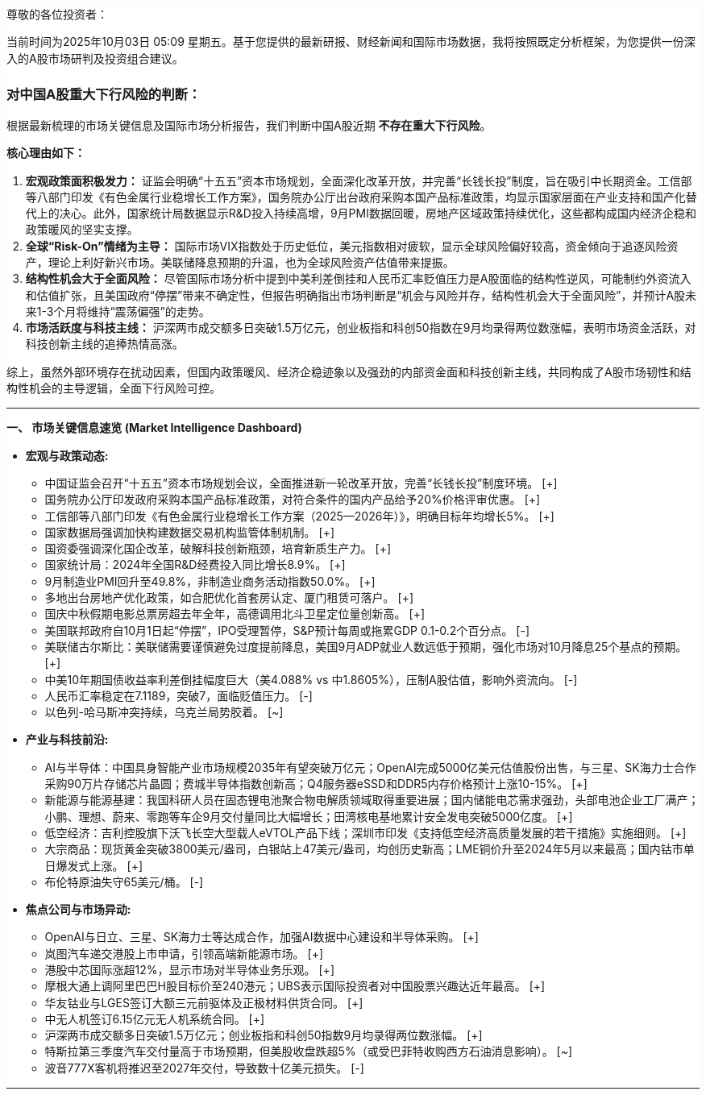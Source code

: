 尊敬的各位投资者：

当前时间为2025年10月03日 05:09 星期五。基于您提供的最新研报、财经新闻和国际市场数据，我将按照既定分析框架，为您提供一份深入的A股市场研判及投资组合建议。

### **对中国A股重大下行风险的判断：**

根据最新梳理的市场关键信息及国际市场分析报告，我们判断中国A股近期 **不存在重大下行风险**。

**核心理由如下：**

1.  **宏观政策面积极发力：** 证监会明确“十五五”资本市场规划，全面深化改革开放，并完善“长钱长投”制度，旨在吸引中长期资金。工信部等八部门印发《有色金属行业稳增长工作方案》，国务院办公厅出台政府采购本国产品标准政策，均显示国家层面在产业支持和国产化替代上的决心。此外，国家统计局数据显示R&D投入持续高增，9月PMI数据回暖，房地产区域政策持续优化，这些都构成国内经济企稳和政策暖风的坚实支撑。
2.  **全球“Risk-On”情绪为主导：** 国际市场VIX指数处于历史低位，美元指数相对疲软，显示全球风险偏好较高，资金倾向于追逐风险资产，理论上利好新兴市场。美联储降息预期的升温，也为全球风险资产估值带来提振。
3.  **结构性机会大于全面风险：** 尽管国际市场分析中提到中美利差倒挂和人民币汇率贬值压力是A股面临的结构性逆风，可能制约外资流入和估值扩张，且美国政府“停摆”带来不确定性，但报告明确指出市场判断是“机会与风险并存，结构性机会大于全面风险”，并预计A股未来1-3个月将维持“震荡偏强”的走势。
4.  **市场活跃度与科技主线：** 沪深两市成交额多日突破1.5万亿元，创业板指和科创50指数在9月均录得两位数涨幅，表明市场资金活跃，对科技创新主线的追捧热情高涨。

综上，虽然外部环境存在扰动因素，但国内政策暖风、经济企稳迹象以及强劲的内部资金面和科技创新主线，共同构成了A股市场韧性和结构性机会的主导逻辑，全面下行风险可控。

---

**一、 市场关键信息速览 (Market Intelligence Dashboard)**

*   **宏观与政策动态:**
    *   中国证监会召开“十五五”资本市场规划会议，全面推进新一轮改革开放，完善“长钱长投”制度环境。 [+]
    *   国务院办公厅印发政府采购本国产品标准政策，对符合条件的国内产品给予20%价格评审优惠。 [+]
    *   工信部等八部门印发《有色金属行业稳增长工作方案（2025—2026年）》，明确目标年均增长5%。 [+]
    *   国家数据局强调加快构建数据交易机构监管体制机制。 [+]
    *   国资委强调深化国企改革，破解科技创新瓶颈，培育新质生产力。 [+]
    *   国家统计局：2024年全国R&D经费投入同比增长8.9%。 [+]
    *   9月制造业PMI回升至49.8%，非制造业商务活动指数50.0%。 [+]
    *   多地出台房地产优化政策，如合肥优化首套房认定、厦门租赁可落户。 [+]
    *   国庆中秋假期电影总票房超去年全年，高德调用北斗卫星定位量创新高。 [+]
    *   美国联邦政府自10月1日起“停摆”，IPO受理暂停，S&P预计每周或拖累GDP 0.1-0.2个百分点。 [-]
    *   美联储古尔斯比：美联储需要谨慎避免过度提前降息，美国9月ADP就业人数远低于预期，强化市场对10月降息25个基点的预期。 [+]
    *   中美10年期国债收益率利差倒挂幅度巨大（美4.088% vs 中1.8605%），压制A股估值，影响外资流向。 [-]
    *   人民币汇率稳定在7.1189，突破7，面临贬值压力。 [-]
    *   以色列-哈马斯冲突持续，乌克兰局势胶着。 [~]

*   **产业与科技前沿:**
    *   AI与半导体：中国具身智能产业市场规模2035年有望突破万亿元；OpenAI完成5000亿美元估值股份出售，与三星、SK海力士合作采购90万片存储芯片晶圆；费城半导体指数创新高；Q4服务器eSSD和DDR5内存价格预计上涨10-15%。 [+]
    *   新能源与能源基建：我国科研人员在固态锂电池聚合物电解质领域取得重要进展；国内储能电芯需求强劲，头部电池企业工厂满产；小鹏、理想、蔚来、零跑等车企9月交付量同比大幅增长；田湾核电基地累计安全发电突破5000亿度。 [+]
    *   低空经济：吉利控股旗下沃飞长空大型载人eVTOL产品下线；深圳市印发《支持低空经济高质量发展的若干措施》实施细则。 [+]
    *   大宗商品：现货黄金突破3800美元/盎司，白银站上47美元/盎司，均创历史新高；LME铜价升至2024年5月以来最高；国内钴市单日爆发式上涨。 [+]
    *   布伦特原油失守65美元/桶。 [-]

*   **焦点公司与市场异动:**
    *   OpenAI与日立、三星、SK海力士等达成合作，加强AI数据中心建设和半导体采购。 [+]
    *   岚图汽车递交港股上市申请，引领高端新能源市场。 [+]
    *   港股中芯国际涨超12%，显示市场对半导体业务乐观。 [+]
    *   摩根大通上调阿里巴巴H股目标价至240港元；UBS表示国际投资者对中国股票兴趣达近年最高。 [+]
    *   华友钴业与LGES签订大额三元前驱体及正极材料供货合同。 [+]
    *   中无人机签订6.15亿元无人机系统合同。 [+]
    *   沪深两市成交额多日突破1.5万亿元；创业板指和科创50指数9月均录得两位数涨幅。 [+]
    *   特斯拉第三季度汽车交付量高于市场预期，但美股收盘跌超5%（或受巴菲特收购西方石油消息影响）。 [~]
    *   波音777X客机将推迟至2027年交付，导致数十亿美元损失。 [-]

---